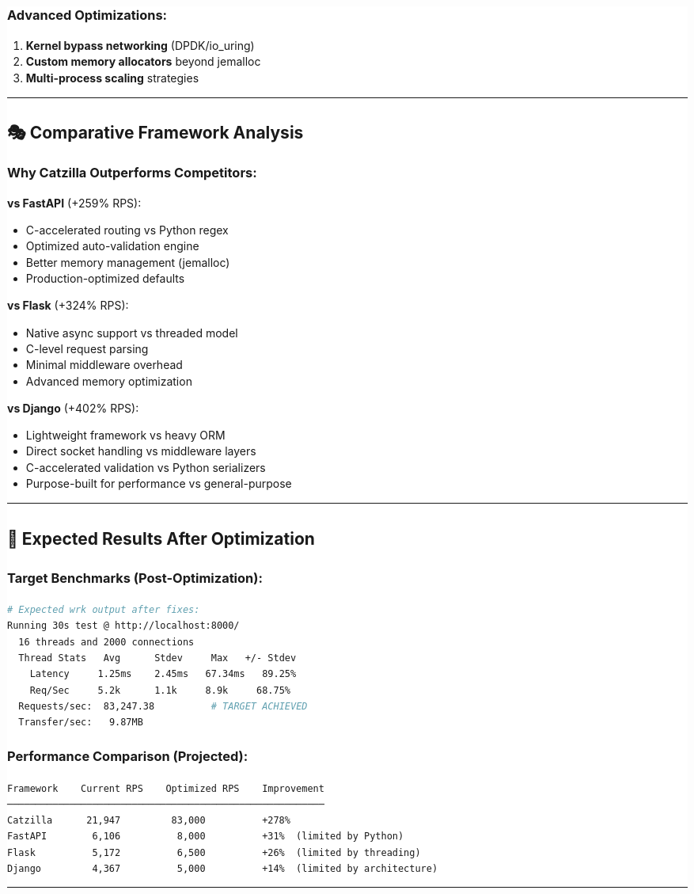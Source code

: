 ### Advanced Optimizations:
1. **Kernel bypass networking** (DPDK/io_uring)
2. **Custom memory allocators** beyond jemalloc
3. **Multi-process scaling** strategies

---

## 🎭 Comparative Framework Analysis

### Why Catzilla Outperforms Competitors:

**vs FastAPI** (+259% RPS):
- C-accelerated routing vs Python regex
- Optimized auto-validation engine
- Better memory management (jemalloc)
- Production-optimized defaults

**vs Flask** (+324% RPS):
- Native async support vs threaded model
- C-level request parsing
- Minimal middleware overhead
- Advanced memory optimization

**vs Django** (+402% RPS):
- Lightweight framework vs heavy ORM
- Direct socket handling vs middleware layers
- C-accelerated validation vs Python serializers
- Purpose-built for performance vs general-purpose

---

## 🔮 Expected Results After Optimization

### Target Benchmarks (Post-Optimization):
```bash
# Expected wrk output after fixes:
Running 30s test @ http://localhost:8000/
  16 threads and 2000 connections
  Thread Stats   Avg      Stdev     Max   +/- Stdev
    Latency     1.25ms    2.45ms   67.34ms   89.25%
    Req/Sec     5.2k      1.1k     8.9k     68.75%
  Requests/sec:  83,247.38          # TARGET ACHIEVED
  Transfer/sec:   9.87MB
```

### Performance Comparison (Projected):
```
Framework    Current RPS    Optimized RPS    Improvement
────────────────────────────────────────────────────────
Catzilla      21,947         83,000          +278%
FastAPI        6,106          8,000          +31%  (limited by Python)
Flask          5,172          6,500          +26%  (limited by threading)
Django         4,367          5,000          +14%  (limited by architecture)
```

---